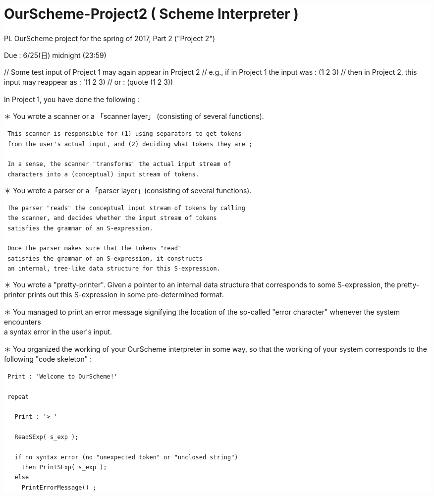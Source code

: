 # OurScheme-Project2 ( Scheme Interpreter )

PL OurScheme project for the spring of 2017, Part 2 ("Project 2")

Due : 6/25(日) midnight (23:59)

// Some test input of Project 1 may again appear in Project 2
// e.g., if in Project 1 the input was : (1 2 3)
//       then in Project 2, this input may reappear as : '(1 2 3)
//                          or : (quote (1 2 3))

In Project 1, you have done the following :

  ＊ You wrote a scanner or a 「scanner layer」 (consisting of several
     functions).  
     
     This scanner is responsible for (1) using separators to get tokens  
     from the user's actual input, and (2) deciding what tokens they are ;
     
     In a sense, the scanner "transforms" the actual input stream of
     characters into a (conceptual) input stream of tokens.
  
  ＊ You wrote a parser or a 「parser layer」(consisting of several
     functions).
     
     The parser "reads" the conceptual input stream of tokens by calling 
     the scanner, and decides whether the input stream of tokens
     satisfies the grammar of an S-expression.
  
     Once the parser makes sure that the tokens "read"
     satisfies the grammar of an S-expression, it constructs
     an internal, tree-like data structure for this S-expression.
  
  ＊ You wrote a "pretty-printer".  Given a pointer to an internal data 
     structure that corresponds to some S-expression, the pretty-printer 
     prints out this S-expression in some pre-determined format.
  
  ＊ You managed to print an error message signifying the location
     of the so-called "error character" whenever the system encounters  
     a syntax error in the user's input.
  
  ＊ You organized the working of your OurScheme interpreter in some way,
     so that the working of your system corresponds to the following 
     "code skeleton" :
  
     Print : 'Welcome to OurScheme!'
     
     repeat
     
       Print : '> '
       
       ReadSExp( s_exp ); 
       
       if no syntax error (no "unexpected token" or "unclosed string")
         then PrintSExp( s_exp );
       else 
         PrintErrorMessage() ;
       